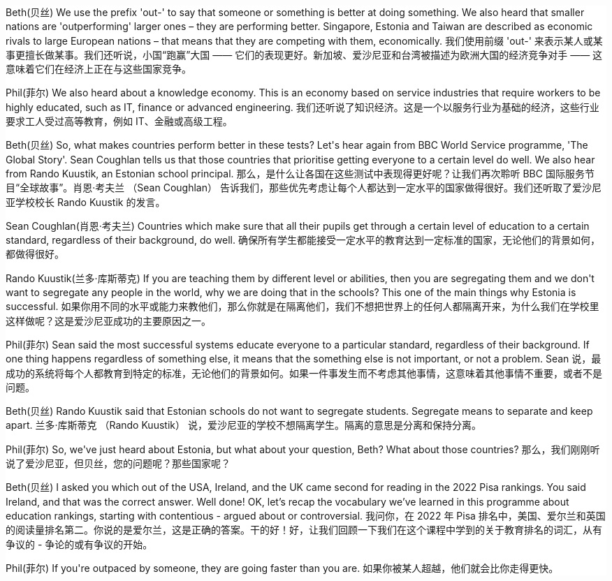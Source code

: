 Beth(贝丝)
We use the prefix 'out-' to say that someone or something is better at doing something. We also heard that smaller nations are 'outperforming' larger ones – they are performing better. Singapore, Estonia and Taiwan are described as economic rivals to large European nations – that means that they are competing with them, economically.
我们使用前缀 'out-' 来表示某人或某事更擅长做某事。我们还听说，小国“跑赢”大国 —— 它们的表现更好。新加坡、爱沙尼亚和台湾被描述为欧洲大国的经济竞争对手 —— 这意味着它们在经济上正在与这些国家竞争。

Phil(菲尔)
We also heard about a knowledge economy. This is an economy based on service industries that require workers to be highly educated, such as IT, finance or advanced engineering.
我们还听说了知识经济。这是一个以服务行业为基础的经济，这些行业要求工人受过高等教育，例如 IT、金融或高级工程。

Beth(贝丝)
So, what makes countries perform better in these tests? Let's hear again from BBC World Service programme, 'The Global Story'. Sean Coughlan tells us that those countries that prioritise getting everyone to a certain level do well. We also hear from Rando Kuustik, an Estonian school principal.
那么，是什么让各国在这些测试中表现得更好呢？让我们再次聆听 BBC 国际服务节目“全球故事”。肖恩·考夫兰 （Sean Coughlan） 告诉我们，那些优先考虑让每个人都达到一定水平的国家做得很好。我们还听取了爱沙尼亚学校校长 Rando Kuustik 的发言。

Sean Coughlan(肖恩·考夫兰)
Countries which make sure that all their pupils get through a certain level of education to a certain standard, regardless of their background, do well.
确保所有学生都能接受一定水平的教育达到一定标准的国家，无论他们的背景如何，都做得很好。

Rando Kuustik(兰多·库斯蒂克)
If you are teaching them by different level or abilities, then you are segregating them and we don't want to segregate any people in the world, why we are doing that in the schools? This one of the main things why Estonia is successful.
如果你用不同的水平或能力来教他们，那么你就是在隔离他们，我们不想把世界上的任何人都隔离开来，为什么我们在学校里这样做呢？这是爱沙尼亚成功的主要原因之一。

Phil(菲尔)
Sean said the most successful systems educate everyone to a particular standard, regardless of their background. If one thing happens regardless of something else, it means that the something else is not important, or not a problem.
Sean 说，最成功的系统将每个人都教育到特定的标准，无论他们的背景如何。如果一件事发生而不考虑其他事情，这意味着其他事情不重要，或者不是问题。

Beth(贝丝)
Rando Kuustik said that Estonian schools do not want to segregate students. Segregate means to separate and keep apart.
兰多·库斯蒂克 （Rando Kuustik） 说，爱沙尼亚的学校不想隔离学生。隔离的意思是分离和保持分离。

Phil(菲尔)
So, we've just heard about Estonia, but what about your question, Beth? What about those countries?
那么，我们刚刚听说了爱沙尼亚，但贝丝，您的问题呢？那些国家呢？

Beth(贝丝)
I asked you which out of the USA, Ireland, and the UK came second for reading in the 2022 Pisa rankings. You said Ireland, and that was the correct answer. Well done! OK, let’s recap the vocabulary we’ve learned in this programme about education rankings, starting with contentious - argued about or controversial.
我问你，在 2022 年 Pisa 排名中，美国、爱尔兰和英国的阅读量排名第二。你说的是爱尔兰，这是正确的答案。干的好！好，让我们回顾一下我们在这个课程中学到的关于教育排名的词汇，从有争议的 - 争论的或有争议的开始。

Phil(菲尔)
If you're outpaced by someone, they are going faster than you are.
如果你被某人超越，他们就会比你走得更快。
